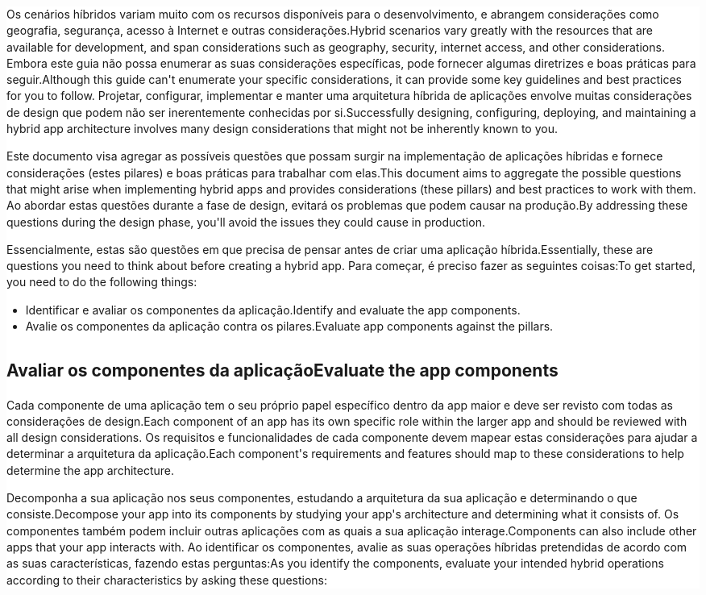 <span data-ttu-id="b0b72-111">Os cenários híbridos variam muito com os recursos disponíveis para o desenvolvimento, e abrangem considerações como geografia, segurança, acesso à Internet e outras considerações.</span><span class="sxs-lookup"><span data-stu-id="b0b72-111">Hybrid scenarios vary greatly with the resources that are available for development, and span considerations such as geography, security, internet access, and other considerations.</span></span> <span data-ttu-id="b0b72-112">Embora este guia não possa enumerar as suas considerações específicas, pode fornecer algumas diretrizes e boas práticas para seguir.</span><span class="sxs-lookup"><span data-stu-id="b0b72-112">Although this guide can't enumerate your specific considerations, it can provide some key guidelines and best practices for you to follow.</span></span> <span data-ttu-id="b0b72-113">Projetar, configurar, implementar e manter uma arquitetura híbrida de aplicações envolve muitas considerações de design que podem não ser inerentemente conhecidas por si.</span><span class="sxs-lookup"><span data-stu-id="b0b72-113">Successfully designing, configuring, deploying, and maintaining a hybrid app architecture involves many design considerations that might not be inherently known to you.</span></span>

<span data-ttu-id="b0b72-114">Este documento visa agregar as possíveis questões que possam surgir na implementação de aplicações híbridas e fornece considerações (estes pilares) e boas práticas para trabalhar com elas.</span><span class="sxs-lookup"><span data-stu-id="b0b72-114">This document aims to aggregate the possible questions that might arise when implementing hybrid apps and provides considerations (these pillars) and best practices to work with them.</span></span> <span data-ttu-id="b0b72-115">Ao abordar estas questões durante a fase de design, evitará os problemas que podem causar na produção.</span><span class="sxs-lookup"><span data-stu-id="b0b72-115">By addressing these questions during the design phase, you'll avoid the issues they could cause in production.</span></span>

<span data-ttu-id="b0b72-116">Essencialmente, estas são questões em que precisa de pensar antes de criar uma aplicação híbrida.</span><span class="sxs-lookup"><span data-stu-id="b0b72-116">Essentially, these are questions you need to think about before creating a hybrid app.</span></span> <span data-ttu-id="b0b72-117">Para começar, é preciso fazer as seguintes coisas:</span><span class="sxs-lookup"><span data-stu-id="b0b72-117">To get started, you need to do the following things:</span></span>

- <span data-ttu-id="b0b72-118">Identificar e avaliar os componentes da aplicação.</span><span class="sxs-lookup"><span data-stu-id="b0b72-118">Identify and evaluate the app components.</span></span>
- <span data-ttu-id="b0b72-119">Avalie os componentes da aplicação contra os pilares.</span><span class="sxs-lookup"><span data-stu-id="b0b72-119">Evaluate app components against the pillars.</span></span>

## <a name="evaluate-the-app-components"></a><span data-ttu-id="b0b72-120">Avaliar os componentes da aplicação</span><span class="sxs-lookup"><span data-stu-id="b0b72-120">Evaluate the app components</span></span>

<span data-ttu-id="b0b72-121">Cada componente de uma aplicação tem o seu próprio papel específico dentro da app maior e deve ser revisto com todas as considerações de design.</span><span class="sxs-lookup"><span data-stu-id="b0b72-121">Each component of an app has its own specific role within the larger app and should be reviewed with all design considerations.</span></span> <span data-ttu-id="b0b72-122">Os requisitos e funcionalidades de cada componente devem mapear estas considerações para ajudar a determinar a arquitetura da aplicação.</span><span class="sxs-lookup"><span data-stu-id="b0b72-122">Each component's requirements and features should map to these considerations to help determine the app architecture.</span></span>

<span data-ttu-id="b0b72-123">Decomponha a sua aplicação nos seus componentes, estudando a arquitetura da sua aplicação e determinando o que consiste.</span><span class="sxs-lookup"><span data-stu-id="b0b72-123">Decompose your app into its components by studying your app's architecture and determining what it consists of.</span></span> <span data-ttu-id="b0b72-124">Os componentes também podem incluir outras aplicações com as quais a sua aplicação interage.</span><span class="sxs-lookup"><span data-stu-id="b0b72-124">Components can also include other apps that your app interacts with.</span></span> <span data-ttu-id="b0b72-125">Ao identificar os componentes, avalie as suas operações híbridas pretendidas de acordo com as suas características, fazendo estas perguntas:</span><span class="sxs-lookup"><span data-stu-id="b0b72-125">As you identify the components, evaluate your intended hybrid operations according to their characteristics by asking these questions:</span></span>
